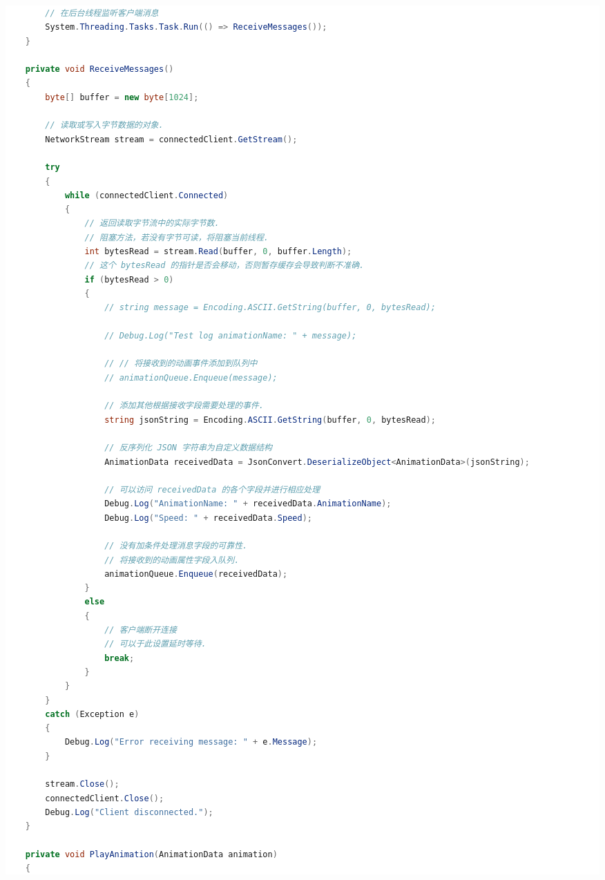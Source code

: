 ``` c#
        // 在后台线程监听客户端消息
        System.Threading.Tasks.Task.Run(() => ReceiveMessages());
    }
 
    private void ReceiveMessages()
    {
        byte[] buffer = new byte[1024];

        // 读取或写入字节数据的对象.
        NetworkStream stream = connectedClient.GetStream();

        try
        {
            while (connectedClient.Connected)
            {
                // 返回读取字节流中的实际字节数.
                // 阻塞方法，若没有字节可读，将阻塞当前线程.
                int bytesRead = stream.Read(buffer, 0, buffer.Length);
                // 这个 bytesRead 的指针是否会移动，否则暂存缓存会导致判断不准确.
                if (bytesRead > 0)
                {
                    // string message = Encoding.ASCII.GetString(buffer, 0, bytesRead);

                    // Debug.Log("Test log animationName: " + message);

                    // // 将接收到的动画事件添加到队列中
                    // animationQueue.Enqueue(message);

                    // 添加其他根据接收字段需要处理的事件.
                    string jsonString = Encoding.ASCII.GetString(buffer, 0, bytesRead);

                    // 反序列化 JSON 字符串为自定义数据结构
                    AnimationData receivedData = JsonConvert.DeserializeObject<AnimationData>(jsonString);

                    // 可以访问 receivedData 的各个字段并进行相应处理
                    Debug.Log("AnimationName: " + receivedData.AnimationName);
                    Debug.Log("Speed: " + receivedData.Speed);

                    // 没有加条件处理消息字段的可靠性.
                    // 将接收到的动画属性字段入队列.
                    animationQueue.Enqueue(receivedData);
                }
                else
                {
                    // 客户端断开连接
                    // 可以于此设置延时等待.
                    break;
                }
            }
        }
        catch (Exception e)
        {
            Debug.Log("Error receiving message: " + e.Message);
        }

        stream.Close();
        connectedClient.Close();
        Debug.Log("Client disconnected.");
    }

    private void PlayAnimation(AnimationData animation)
    {
```